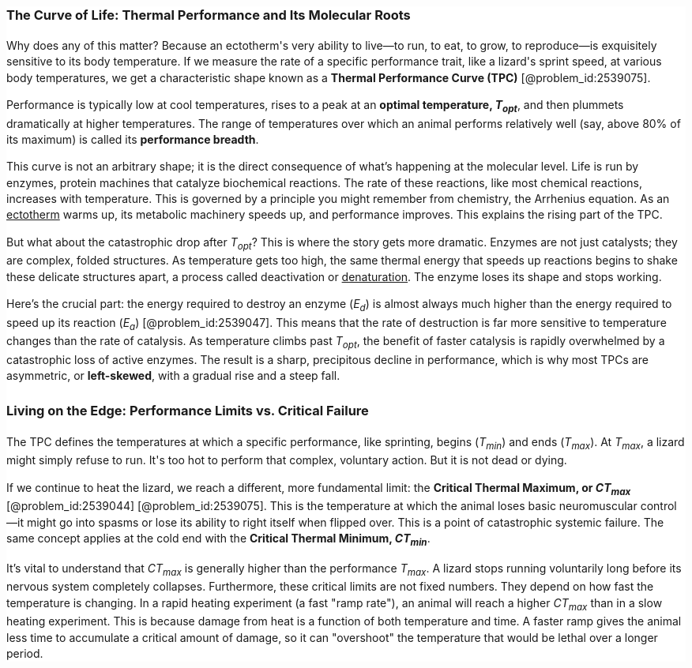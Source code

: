 ### The Curve of Life: Thermal Performance and Its Molecular Roots

Why does any of this matter? Because an ectotherm's very ability to live—to run, to eat, to grow, to reproduce—is exquisitely sensitive to its body temperature. If we measure the rate of a specific performance trait, like a lizard's sprint speed, at various body temperatures, we get a characteristic shape known as a **Thermal Performance Curve (TPC)** [@problem_id:2539075].

Performance is typically low at cool temperatures, rises to a peak at an **optimal temperature, $T_{opt}$**, and then plummets dramatically at higher temperatures. The range of temperatures over which an animal performs relatively well (say, above $80\%$ of its maximum) is called its **performance breadth**.

This curve is not an arbitrary shape; it is the direct consequence of what’s happening at the molecular level. Life is run by enzymes, protein machines that catalyze biochemical reactions. The rate of these reactions, like most chemical reactions, increases with temperature. This is governed by a principle you might remember from chemistry, the Arrhenius equation. As an [ectotherm](@article_id:151525) warms up, its metabolic machinery speeds up, and performance improves. This explains the rising part of the TPC.

But what about the catastrophic drop after $T_{opt}$? This is where the story gets more dramatic. Enzymes are not just catalysts; they are complex, folded structures. As temperature gets too high, the same thermal energy that speeds up reactions begins to shake these delicate structures apart, a process called deactivation or [denaturation](@article_id:165089). The enzyme loses its shape and stops working.

Here’s the crucial part: the energy required to destroy an enzyme ($E_d$) is almost always much higher than the energy required to speed up its reaction ($E_a$) [@problem_id:2539047]. This means that the rate of destruction is far more sensitive to temperature changes than the rate of catalysis. As temperature climbs past $T_{opt}$, the benefit of faster catalysis is rapidly overwhelmed by a catastrophic loss of active enzymes. The result is a sharp, precipitous decline in performance, which is why most TPCs are asymmetric, or **left-skewed**, with a gradual rise and a steep fall.

### Living on the Edge: Performance Limits vs. Critical Failure

The TPC defines the temperatures at which a specific performance, like sprinting, begins ($T_{min}$) and ends ($T_{max}$). At $T_{max}$, a lizard might simply refuse to run. It's too hot to perform that complex, voluntary action. But it is not dead or dying.

If we continue to heat the lizard, we reach a different, more fundamental limit: the **Critical Thermal Maximum, or $CT_{max}$** [@problem_id:2539044] [@problem_id:2539075]. This is the temperature at which the animal loses basic neuromuscular control—it might go into spasms or lose its ability to right itself when flipped over. This is a point of catastrophic systemic failure. The same concept applies at the cold end with the **Critical Thermal Minimum, $CT_{min}$**.

It’s vital to understand that $CT_{max}$ is generally higher than the performance $T_{max}$. A lizard stops running voluntarily long before its nervous system completely collapses. Furthermore, these critical limits are not fixed numbers. They depend on how fast the temperature is changing. In a rapid heating experiment (a fast "ramp rate"), an animal will reach a higher $CT_{max}$ than in a slow heating experiment. This is because damage from heat is a function of both temperature and time. A faster ramp gives the animal less time to accumulate a critical amount of damage, so it can "overshoot" the temperature that would be lethal over a longer period.

